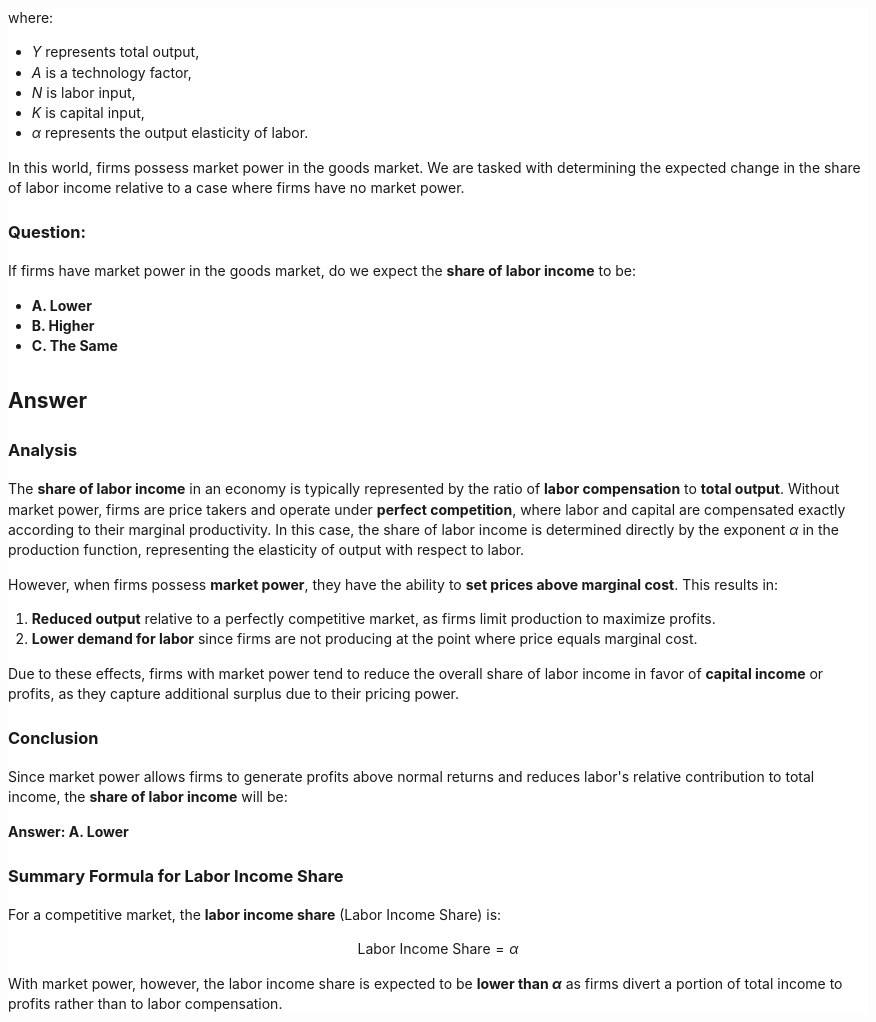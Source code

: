where:
- $Y$ represents total output,
- $A$ is a technology factor,
- $N$ is labor input,
- $K$ is capital input,
- $\alpha$ represents the output elasticity of labor.

In this world, firms possess market power in the goods market. We are tasked with determining the expected change in the share of labor income relative to a case where firms have no market power.

### Question:
If firms have market power in the goods market, do we expect the **share of labor income** to be:
- **A. Lower**
- **B. Higher**
- **C. The Same**

## Answer

### Analysis

The **share of labor income** in an economy is typically represented by the ratio of **labor compensation** to **total output**. Without market power, firms are price takers and operate under **perfect competition**, where labor and capital are compensated exactly according to their marginal productivity. In this case, the share of labor income is determined directly by the exponent $\alpha$ in the production function, representing the elasticity of output with respect to labor.

However, when firms possess **market power**, they have the ability to **set prices above marginal cost**. This results in:

1. **Reduced output** relative to a perfectly competitive market, as firms limit production to maximize profits.
2. **Lower demand for labor** since firms are not producing at the point where price equals marginal cost.

Due to these effects, firms with market power tend to reduce the overall share of labor income in favor of **capital income** or profits, as they capture additional surplus due to their pricing power.

### Conclusion

Since market power allows firms to generate profits above normal returns and reduces labor's relative contribution to total income, the **share of labor income** will be:

**Answer: A. Lower**

### Summary Formula for Labor Income Share
For a competitive market, the **labor income share** ($\text{Labor Income Share}$) is:

$$
\text{Labor Income Share} = \alpha
$$

With market power, however, the labor income share is expected to be **lower than $\alpha$** as firms divert a portion of total income to profits rather than to labor compensation.
